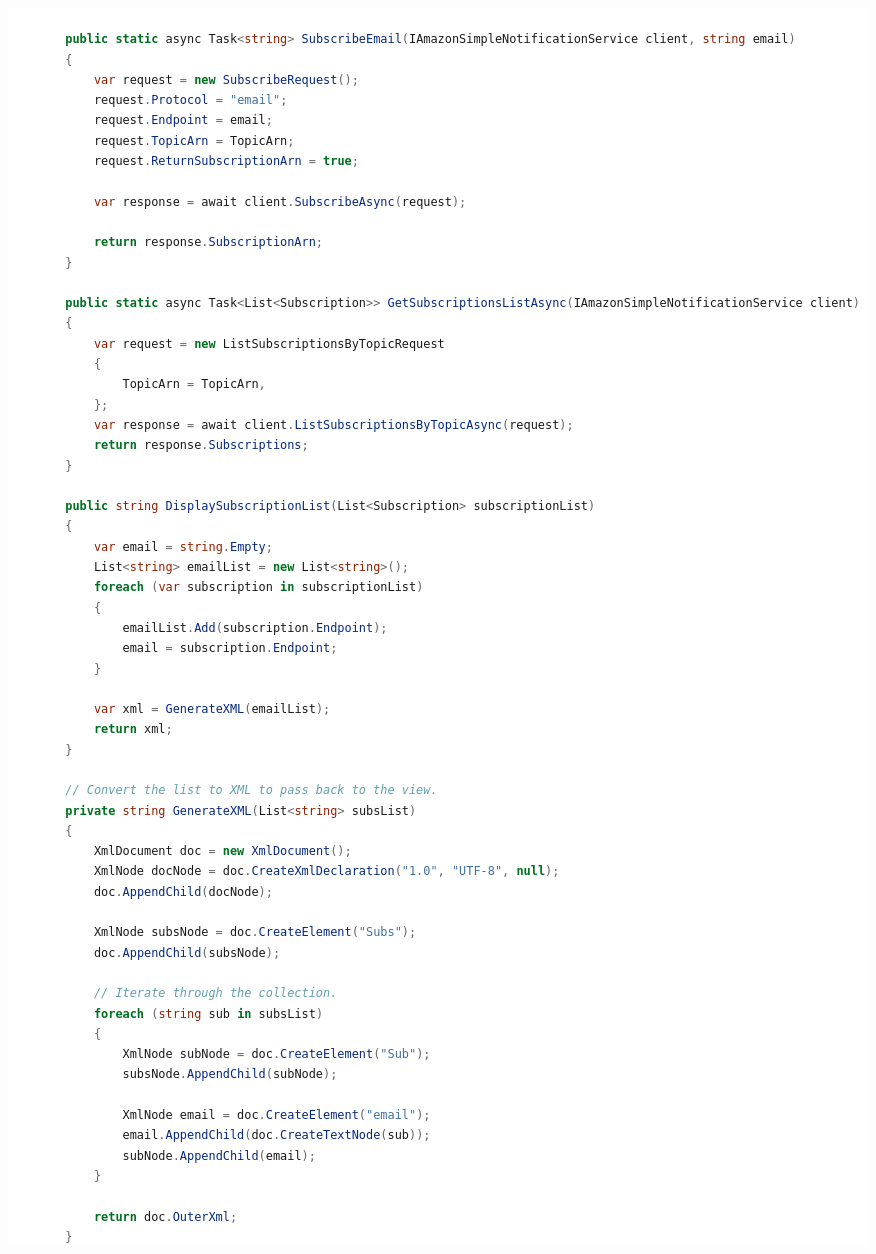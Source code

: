 ```csharp

        public static async Task<string> SubscribeEmail(IAmazonSimpleNotificationService client, string email)
        {
            var request = new SubscribeRequest();
            request.Protocol = "email";
            request.Endpoint = email;
            request.TopicArn = TopicArn;
            request.ReturnSubscriptionArn = true;

            var response = await client.SubscribeAsync(request);

            return response.SubscriptionArn;
        }

        public static async Task<List<Subscription>> GetSubscriptionsListAsync(IAmazonSimpleNotificationService client)
        {
            var request = new ListSubscriptionsByTopicRequest
            {
                TopicArn = TopicArn,
            };
            var response = await client.ListSubscriptionsByTopicAsync(request);
            return response.Subscriptions;
        }

        public string DisplaySubscriptionList(List<Subscription> subscriptionList)
        {
            var email = string.Empty;
            List<string> emailList = new List<string>();
            foreach (var subscription in subscriptionList)
            {
                emailList.Add(subscription.Endpoint);
                email = subscription.Endpoint;
            }

            var xml = GenerateXML(emailList);
            return xml;
        }

        // Convert the list to XML to pass back to the view.
        private string GenerateXML(List<string> subsList)
        {
            XmlDocument doc = new XmlDocument();
            XmlNode docNode = doc.CreateXmlDeclaration("1.0", "UTF-8", null);
            doc.AppendChild(docNode);

            XmlNode subsNode = doc.CreateElement("Subs");
            doc.AppendChild(subsNode);

            // Iterate through the collection.
            foreach (string sub in subsList)
            {
                XmlNode subNode = doc.CreateElement("Sub");
                subsNode.AppendChild(subNode);

                XmlNode email = doc.CreateElement("email");
                email.AppendChild(doc.CreateTextNode(sub));
                subNode.AppendChild(email);
            }

            return doc.OuterXml;
        }
```